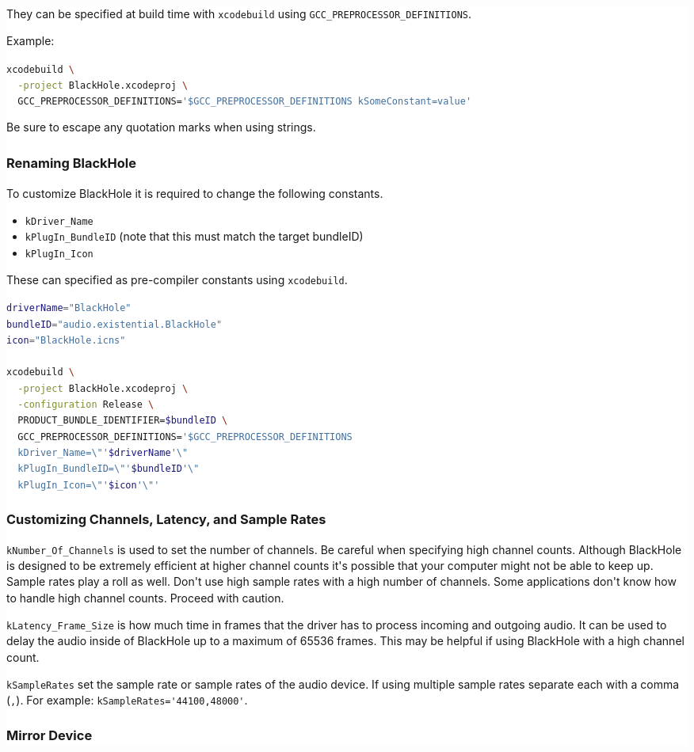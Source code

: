 ```
```

They can be specified at build time with `xcodebuild` using `GCC_PREPROCESSOR_DEFINITIONS`.

Example:

```bash
xcodebuild \
  -project BlackHole.xcodeproj \
  GCC_PREPROCESSOR_DEFINITIONS='$GCC_PREPROCESSOR_DEFINITIONS kSomeConstant=value'
```

Be sure to escape any quotation marks when using strings.

### Renaming BlackHole

To customize BlackHole it is required to change the following constants.

- `kDriver_Name`
- `kPlugIn_BundleID` (note that this must match the target bundleID)
- `kPlugIn_Icon`

These can specified as pre-compiler constants using `xcodebuild`.

```bash
driverName="BlackHole"
bundleID="audio.existential.BlackHole"
icon="BlackHole.icns"

xcodebuild \
  -project BlackHole.xcodeproj \
  -configuration Release \
  PRODUCT_BUNDLE_IDENTIFIER=$bundleID \
  GCC_PREPROCESSOR_DEFINITIONS='$GCC_PREPROCESSOR_DEFINITIONS
  kDriver_Name=\"'$driverName'\"
  kPlugIn_BundleID=\"'$bundleID'\"
  kPlugIn_Icon=\"'$icon'\"'
```

### Customizing Channels, Latency, and Sample Rates

`kNumber_Of_Channels` is used to set the number of channels. Be careful when specifying high channel counts. Although BlackHole is designed to be extremely efficient at higher channel counts it's possible that your computer might not be able to keep up. Sample rates play a roll as well. Don't use high sample rates with a high number of channels. Some applications don't know how to handle high channel counts. Proceed with caution.

`kLatency_Frame_Size` is how much time in frames that the driver has to process incoming and outgoing audio. It can be used to delay the audio inside of BlackHole up to a maximum of 65536 frames. This may be helpful if using BlackHole with a high channel count.

`kSampleRates` set the sample rate or sample rates of the audio device. If using multiple sample rates separate each with a comma (`,`). For example: `kSampleRates='44100,48000'`.

### Mirror Device
